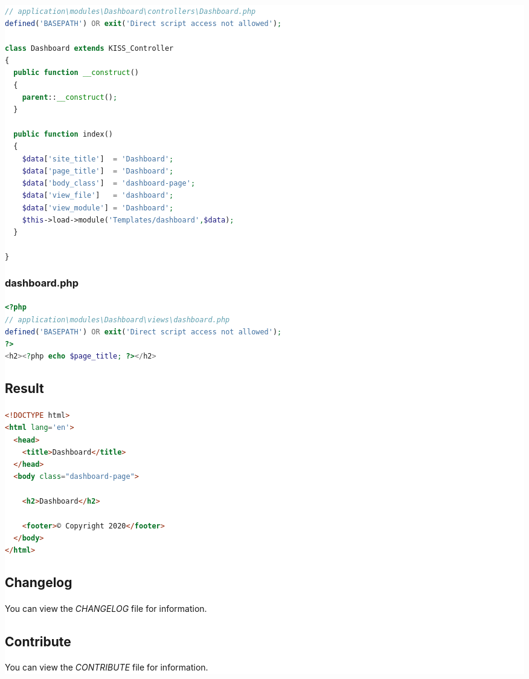 ```php
// application\modules\Dashboard\controllers\Dashboard.php
defined('BASEPATH') OR exit('Direct script access not allowed');

class Dashboard extends KISS_Controller 
{
  public function __construct()
  {
    parent::__construct();
  }
  
  public function index()
  {
    $data['site_title']  = 'Dashboard';
    $data['page_title']  = 'Dashboard';
    $data['body_class']  = 'dashboard-page';
    $data['view_file']   = 'dashboard';
    $data['view_module'] = 'Dashboard';
    $this->load->module('Templates/dashboard',$data);
  }

}
 ```     
### dashboard.php
```php
<?php
// application\modules\Dashboard\views\dashboard.php
defined('BASEPATH') OR exit('Direct script access not allowed');
?>
<h2><?php echo $page_title; ?></h2>
```
## Result
```HTML
<!DOCTYPE html>
<html lang='en'>
  <head>
    <title>Dashboard</title>
  </head>
  <body class="dashboard-page">

    <h2>Dashboard</h2>

    <footer>© Copyright 2020</footer>
  </body>
</html>
```
## Changelog
You can view the *CHANGELOG* file for information.

## Contribute
You can view the *CONTRIBUTE* file for information.
